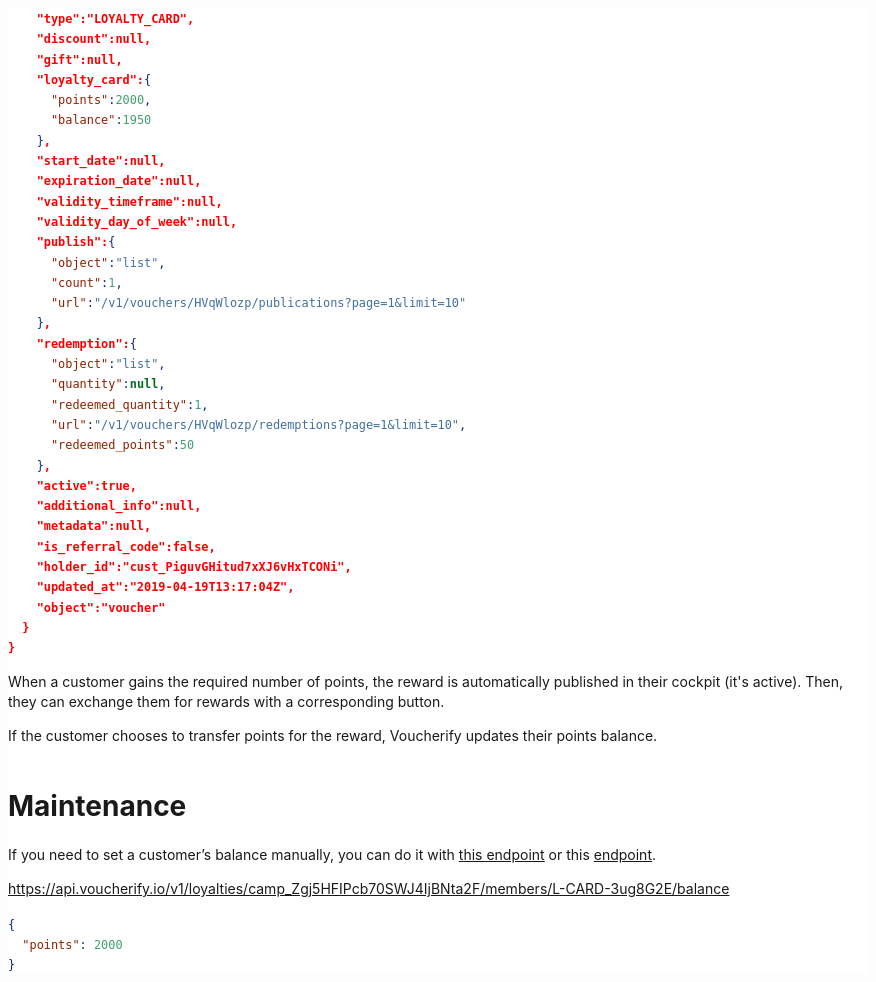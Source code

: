 ```json
    "type":"LOYALTY_CARD",
    "discount":null,
    "gift":null,
    "loyalty_card":{
      "points":2000,
      "balance":1950
    },
    "start_date":null,
    "expiration_date":null,
    "validity_timeframe":null,
    "validity_day_of_week":null,
    "publish":{
      "object":"list",
      "count":1,
      "url":"/v1/vouchers/HVqWlozp/publications?page=1&limit=10"
    },
    "redemption":{
      "object":"list",
      "quantity":null,
      "redeemed_quantity":1,
      "url":"/v1/vouchers/HVqWlozp/redemptions?page=1&limit=10",
      "redeemed_points":50
    },
    "active":true,
    "additional_info":null,
    "metadata":null,
    "is_referral_code":false,
    "holder_id":"cust_PiguvGHitud7xXJ6vHxTCONi",
    "updated_at":"2019-04-19T13:17:04Z",
    "object":"voucher"
  }
}
```

When a customer gains the required number of points, the reward is automatically published in their cockpit (it's active). Then, they can exchange them for rewards with a corresponding button. 

If the customer chooses to transfer points for the reward, Voucherify updates their points balance.

# Maintenance

If you need to set a customer’s balance manually, you can do it with [this endpoint](ref:add-remove-loyalty-card-balance-1) or this [endpoint](ref:add-remove-loyalty-card-balance).

https://api.voucherify.io/v1/loyalties/camp_Zgj5HFIPcb70SWJ4IjBNta2F/members/L-CARD-3ug8G2E/balance


```json
{
  "points": 2000
}
```
